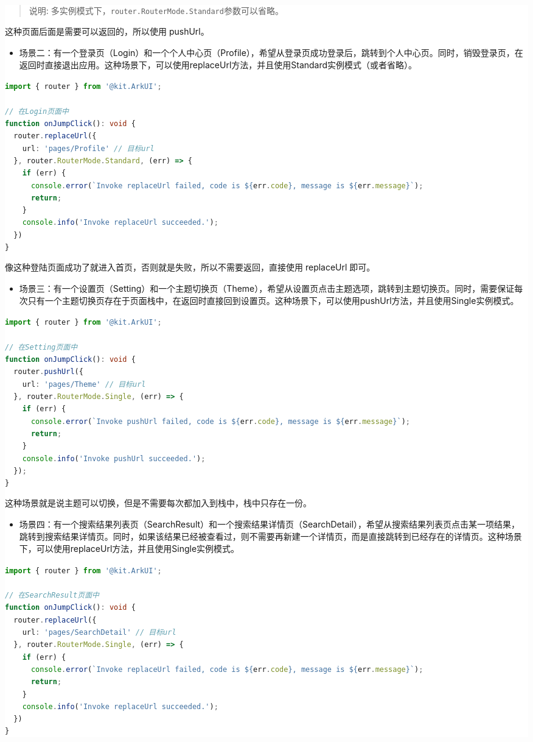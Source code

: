 >说明: 多实例模式下，`router.RouterMode.Standard`参数可以省略。

这种页面后面是需要可以返回的，所以使用 pushUrl。

- 场景二：有一个登录页（Login）和一个个人中心页（Profile），希望从登录页成功登录后，跳转到个人中心页。同时，销毁登录页，在返回时直接退出应用。这种场景下，可以使用replaceUrl方法，并且使用Standard实例模式（或者省略）。

```ts
import { router } from '@kit.ArkUI';

// 在Login页面中
function onJumpClick(): void {
  router.replaceUrl({
    url: 'pages/Profile' // 目标url
  }, router.RouterMode.Standard, (err) => {
    if (err) {
      console.error(`Invoke replaceUrl failed, code is ${err.code}, message is ${err.message}`);
      return;
    }
    console.info('Invoke replaceUrl succeeded.');
  })
}
```

像这种登陆页面成功了就进入首页，否则就是失败，所以不需要返回，直接使用 replaceUrl 即可。

- 场景三：有一个设置页（Setting）和一个主题切换页（Theme），希望从设置页点击主题选项，跳转到主题切换页。同时，需要保证每次只有一个主题切换页存在于页面栈中，在返回时直接回到设置页。这种场景下，可以使用pushUrl方法，并且使用Single实例模式。

```ts
import { router } from '@kit.ArkUI';

// 在Setting页面中
function onJumpClick(): void {
  router.pushUrl({
    url: 'pages/Theme' // 目标url
  }, router.RouterMode.Single, (err) => {
    if (err) {
      console.error(`Invoke pushUrl failed, code is ${err.code}, message is ${err.message}`);
      return;
    }
    console.info('Invoke pushUrl succeeded.');
  });
}
```

这种场景就是说主题可以切换，但是不需要每次都加入到栈中，栈中只存在一份。

- 场景四：有一个搜索结果列表页（SearchResult）和一个搜索结果详情页（SearchDetail），希望从搜索结果列表页点击某一项结果，跳转到搜索结果详情页。同时，如果该结果已经被查看过，则不需要再新建一个详情页，而是直接跳转到已经存在的详情页。这种场景下，可以使用replaceUrl方法，并且使用Single实例模式。

```ts
import { router } from '@kit.ArkUI';

// 在SearchResult页面中
function onJumpClick(): void {
  router.replaceUrl({
    url: 'pages/SearchDetail' // 目标url
  }, router.RouterMode.Single, (err) => {
    if (err) {
      console.error(`Invoke replaceUrl failed, code is ${err.code}, message is ${err.message}`);
      return;
    }
    console.info('Invoke replaceUrl succeeded.');
  })
}
```

